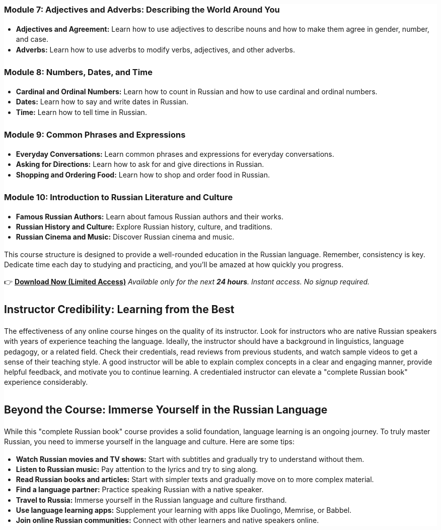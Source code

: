 ### Module 7: Adjectives and Adverbs: Describing the World Around You

*   **Adjectives and Agreement:** Learn how to use adjectives to describe nouns and how to make them agree in gender, number, and case.
*   **Adverbs:** Learn how to use adverbs to modify verbs, adjectives, and other adverbs.

### Module 8: Numbers, Dates, and Time

*   **Cardinal and Ordinal Numbers:** Learn how to count in Russian and how to use cardinal and ordinal numbers.
*   **Dates:** Learn how to say and write dates in Russian.
*   **Time:** Learn how to tell time in Russian.

### Module 9: Common Phrases and Expressions

*   **Everyday Conversations:** Learn common phrases and expressions for everyday conversations.
*   **Asking for Directions:** Learn how to ask for and give directions in Russian.
*   **Shopping and Ordering Food:** Learn how to shop and order food in Russian.

### Module 10: Introduction to Russian Literature and Culture

*   **Famous Russian Authors:** Learn about famous Russian authors and their works.
*   **Russian History and Culture:** Explore Russian history, culture, and traditions.
*   **Russian Cinema and Music:** Discover Russian cinema and music.

This course structure is designed to provide a well-rounded education in the Russian language. Remember, consistency is key. Dedicate time each day to studying and practicing, and you’ll be amazed at how quickly you progress.

👉 **[Download Now (Limited Access)](https://udemywork.com/complete-russian-book)**
_Available only for the next **24 hours**. Instant access. No signup required._

## Instructor Credibility: Learning from the Best

The effectiveness of any online course hinges on the quality of its instructor. Look for instructors who are native Russian speakers with years of experience teaching the language. Ideally, the instructor should have a background in linguistics, language pedagogy, or a related field. Check their credentials, read reviews from previous students, and watch sample videos to get a sense of their teaching style. A good instructor will be able to explain complex concepts in a clear and engaging manner, provide helpful feedback, and motivate you to continue learning. A credentialed instructor can elevate a "complete Russian book" experience considerably.

## Beyond the Course: Immerse Yourself in the Russian Language

While this "complete Russian book" course provides a solid foundation, language learning is an ongoing journey. To truly master Russian, you need to immerse yourself in the language and culture. Here are some tips:

*   **Watch Russian movies and TV shows:** Start with subtitles and gradually try to understand without them.
*   **Listen to Russian music:** Pay attention to the lyrics and try to sing along.
*   **Read Russian books and articles:** Start with simpler texts and gradually move on to more complex material.
*   **Find a language partner:** Practice speaking Russian with a native speaker.
*   **Travel to Russia:** Immerse yourself in the Russian language and culture firsthand.
*   **Use language learning apps:** Supplement your learning with apps like Duolingo, Memrise, or Babbel.
*   **Join online Russian communities:** Connect with other learners and native speakers online.
